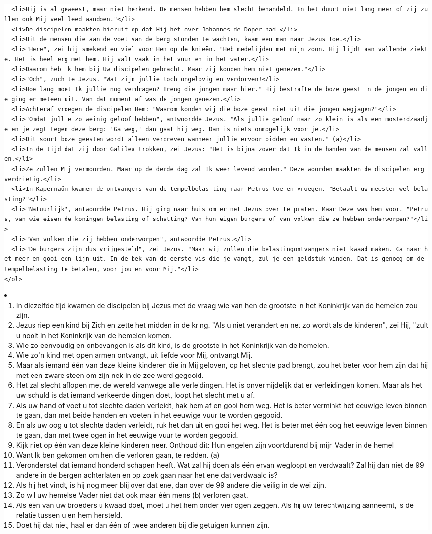       <li>Hij is al geweest, maar niet herkend. De mensen hebben hem slecht behandeld. En het duurt niet lang meer of zij zullen ook Mij veel leed aandoen."</li>
      <li>De discipelen maakten hieruit op dat Hij het over Johannes de Doper had.</li>
      <li>Uit de mensen die aan de voet van de berg stonden te wachten, kwam een man naar Jezus toe.</li>
      <li>"Here", zei hij smekend en viel voor Hem op de knieën. "Heb medelijden met mijn zoon. Hij lijdt aan vallende ziekte. Het is heel erg met hem. Hij valt vaak in het vuur en in het water.</li>
      <li>Daarom heb ik hem bij Uw discipelen gebracht. Maar zij konden hem niet genezen."</li>
      <li>"Och", zuchtte Jezus. "Wat zijn jullie toch ongelovig en verdorven!</li>
      <li>Hoe lang moet Ik jullie nog verdragen? Breng die jongen maar hier." Hij bestrafte de boze geest in de jongen en die ging er meteen uit. Van dat moment af was de jongen genezen.</li>
      <li>Achteraf vroegen de discipelen Hem: "Waarom konden wij die boze geest niet uit die jongen wegjagen?"</li>
      <li>"Omdat jullie zo weinig geloof hebben", antwoordde Jezus. "Als jullie geloof maar zo klein is als een mosterdzaadje en je zegt tegen deze berg: 'Ga weg,' dan gaat hij weg. Dan is niets onmogelijk voor je.</li>
      <li>Dit soort boze geesten wordt alleen verdreven wanneer jullie ervoor bidden en vasten." (a)</li>
      <li>In de tijd dat zij door Galilea trokken, zei Jezus: "Het is bijna zover dat Ik in de handen van de mensen zal vallen.</li>
      <li>Ze zullen Mij vermoorden. Maar op de derde dag zal Ik weer levend worden." Deze woorden maakten de discipelen erg verdrietig.</li>
      <li>In Kapernaüm kwamen de ontvangers van de tempelbelas ting naar Petrus toe en vroegen: "Betaalt uw meester wel belasting?"</li>
      <li>"Natuurlijk", antwoordde Petrus. Hij ging naar huis om er met Jezus over te praten. Maar Deze was hem voor. "Petrus, van wie eisen de koningen belasting of schatting? Van hun eigen burgers of van volken die ze hebben onderworpen?"</li>
      <li>"Van volken die zij hebben onderworpen", antwoordde Petrus.</li>
      <li>"De burgers zijn dus vrijgesteld", zei Jezus. "Maar wij zullen die belastingontvangers niet kwaad maken. Ga naar het meer en gooi een lijn uit. In de bek van de eerste vis die je vangt, zul je een geldstuk vinden. Dat is genoeg om de tempelbelasting te betalen, voor jou en voor Mij."</li>
    </ol>
  </li>
  <li>
    <ol>
      <li>In diezelfde tijd kwamen de discipelen bij Jezus met de vraag wie van hen de grootste in het Koninkrijk van de hemelen zou zijn.</li>
      <li>Jezus riep een kind bij Zich en zette het midden in de kring. "Als u niet verandert en net zo wordt als de kinderen", zei Hij, "zult u nooit in het Koninkrijk van de hemelen komen.</li>
      <li>Wie zo eenvoudig en onbevangen is als dit kind, is de grootste in het Koninkrijk van de hemelen.</li>
      <li>Wie zo'n kind met open armen ontvangt, uit liefde voor Mij, ontvangt Mij.</li>
      <li>Maar als iemand één van deze kleine kinderen die in Mij geloven, op het slechte pad brengt, zou het beter voor hem zijn dat hij met een zware steen om zijn nek in de zee werd gegooid.</li>
      <li>Het zal slecht aflopen met de wereld vanwege alle verleidingen. Het is onvermijdelijk dat er verleidingen komen. Maar als het uw schuld is dat iemand verkeerde dingen doet, loopt het slecht met u af.</li>
      <li>Als uw hand of voet u tot slechte daden verleidt, hak hem af en gooi hem weg. Het is beter verminkt het eeuwige leven binnen te gaan, dan met beide handen en voeten in het eeuwige vuur te worden gegooid.</li>
      <li>En als uw oog u tot slechte daden verleidt, ruk het dan uit en gooi het weg. Het is beter met één oog het eeuwige leven binnen te gaan, dan met twee ogen in het eeuwige vuur te worden gegooid.</li>
      <li>Kijk niet op één van deze kleine kinderen neer. Onthoud dit: Hun engelen zijn voortdurend bij mijn Vader in de hemel</li>
      <li>Want Ik ben gekomen om hen die verloren gaan, te redden. (a)</li>
      <li>Veronderstel dat iemand honderd schapen heeft. Wat zal hij doen als één ervan wegloopt en verdwaalt? Zal hij dan niet de 99 andere in de bergen achterlaten en op zoek gaan naar het ene dat verdwaald is?</li>
      <li>Als hij het vindt, is hij nog meer blij over dat ene, dan over de 99 andere die veilig in de wei zijn.</li>
      <li>Zo wil uw hemelse Vader niet dat ook maar één mens (b) verloren gaat.</li>
      <li>Als één van uw broeders u kwaad doet, moet u het hem onder vier ogen zeggen. Als hij uw terechtwijzing aanneemt, is de relatie tussen u en hem hersteld.</li>
      <li>Doet hij dat niet, haal er dan één of twee anderen bij die getuigen kunnen zijn.</li>